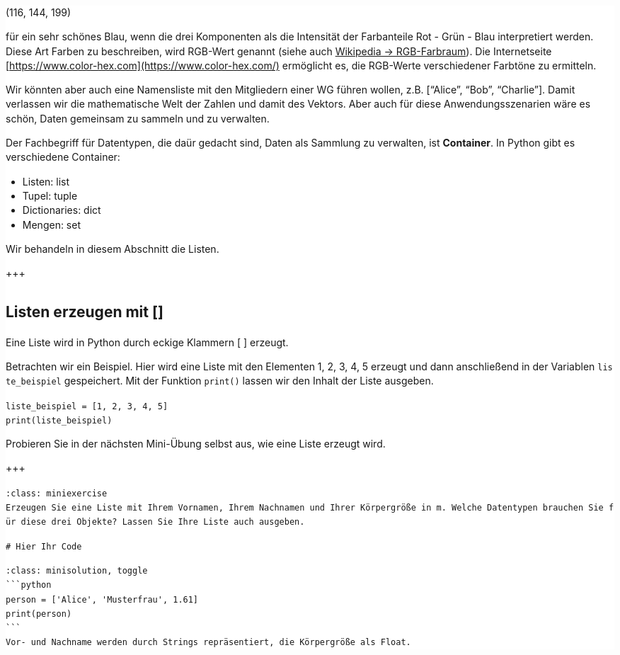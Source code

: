 (116, 144, 199)

für ein sehr schönes Blau, wenn die drei Komponenten als die Intensität der
Farbanteile Rot - Grün - Blau interpretiert werden. Diese Art Farben zu
beschreiben, wird RGB-Wert genannt (siehe auch [Wikipedia →
RGB-Farbraum](https://de.wikipedia.org/wiki/RGB-Farbraum)). Die Internetseite
[https://www.color-hex.com](https://www.color-hex.com/) ermöglicht es, die
RGB-Werte verschiedener Farbtöne zu ermitteln.

Wir könnten aber auch eine Namensliste mit den Mitgliedern einer WG führen
wollen, z.B. [“Alice”, “Bob”, “Charlie”]. Damit verlassen wir die mathematische
Welt der Zahlen und damit des Vektors. Aber auch für diese Anwendungsszenarien
wäre es schön, Daten gemeinsam zu sammeln und zu verwalten. 

Der Fachbegriff für
Datentypen, die daür gedacht sind, Daten als Sammlung zu verwalten, ist
**Container**. In Python gibt es verschiedene Container:

* Listen: list
* Tupel: tuple
* Dictionaries: dict
* Mengen: set

Wir behandeln in diesem Abschnitt die Listen.

+++

## Listen erzeugen mit []

Eine Liste wird in Python durch eckige Klammern [  ] erzeugt. 

Betrachten wir ein Beispiel. Hier wird eine Liste mit den Elementen 1, 2, 3, 4,
5 erzeugt und dann anschließend in der Variablen `liste_beispiel` gespeichert.
Mit der Funktion `print()` lassen wir den Inhalt der Liste ausgeben.

```{code-cell} ipython3
liste_beispiel = [1, 2, 3, 4, 5]
print(liste_beispiel)
```

Probieren Sie in der nächsten Mini-Übung selbst aus, wie eine Liste erzeugt
wird.

+++

```{admonition} Mini-Übung
:class: miniexercise
Erzeugen Sie eine Liste mit Ihrem Vornamen, Ihrem Nachnamen und Ihrer Körpergröße in m. Welche Datentypen brauchen Sie für diese drei Objekte? Lassen Sie Ihre Liste auch ausgeben.
```

```{code-cell} ipython3
# Hier Ihr Code
```

````{admonition} Lösung
:class: minisolution, toggle
```python
person = ['Alice', 'Musterfrau', 1.61]
print(person)
```
Vor- und Nachname werden durch Strings repräsentiert, die Körpergröße als Float.
````

